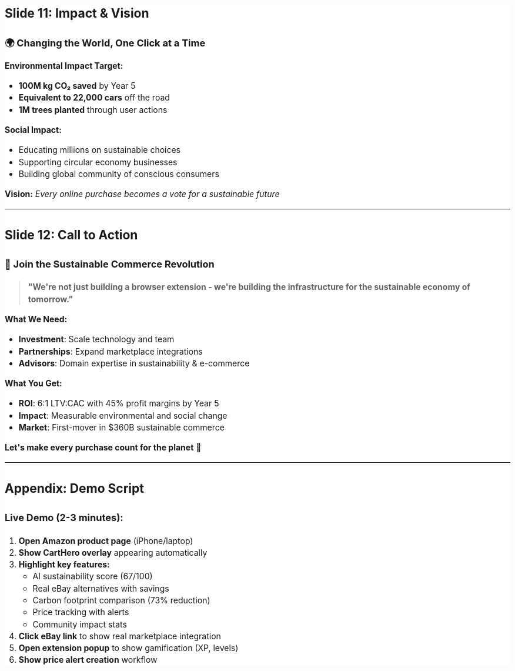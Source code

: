 ## **Slide 11: Impact & Vision**
### **🌍 Changing the World, One Click at a Time**

**Environmental Impact Target:**
- **100M kg CO₂ saved** by Year 5
- **Equivalent to 22,000 cars** off the road
- **1M trees planted** through user actions

**Social Impact:**
- Educating millions on sustainable choices
- Supporting circular economy businesses
- Building global community of conscious consumers

**Vision:** *Every online purchase becomes a vote for a sustainable future*

---

## **Slide 12: Call to Action**
### **🚀 Join the Sustainable Commerce Revolution**

> **"We're not just building a browser extension - we're building the infrastructure for the sustainable economy of tomorrow."**

**What We Need:**
- **Investment**: Scale technology and team
- **Partnerships**: Expand marketplace integrations
- **Advisors**: Domain expertise in sustainability & e-commerce

**What You Get:**
- **ROI**: 6:1 LTV:CAC with 45% profit margins by Year 5
- **Impact**: Measurable environmental and social change
- **Market**: First-mover in $360B sustainable commerce

**Let's make every purchase count for the planet** 🌱

---

## **Appendix: Demo Script**

### **Live Demo (2-3 minutes):**

1. **Open Amazon product page** (iPhone/laptop)
2. **Show CartHero overlay** appearing automatically
3. **Highlight key features:**
   - AI sustainability score (67/100)
   - Real eBay alternatives with savings
   - Carbon footprint comparison (73% reduction)
   - Price tracking with alerts
   - Community impact stats
4. **Click eBay link** to show real marketplace integration
5. **Open extension popup** to show gamification (XP, levels)
6. **Show price alert creation** workflow
